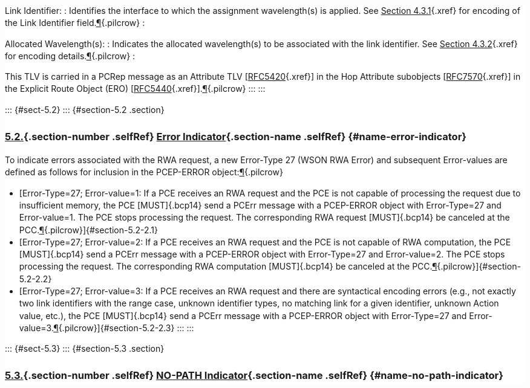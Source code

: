 Link Identifier:
:   Identifies the interface to which the assignment wavelength(s) is
    applied. See [Section 4.3.1](#sect-4.3.1){.xref} for encoding of the
    Link Identifier field.[¶](#section-5.1-6.6){.pilcrow}
:   

Allocated Wavelength(s):
:   Indicates the allocated wavelength(s) to be associated with the link
    identifier. See [Section 4.3.2](#sect-4.3.2){.xref} for encoding
    details.[¶](#section-5.1-6.8){.pilcrow}
:   

This TLV is carried in a PCRep message as an Attribute TLV
\[[RFC5420](#RFC5420){.xref}\] in the Hop Attribute subobjects
\[[RFC7570](#RFC7570){.xref}\] in the Explicit Route Object (ERO)
\[[RFC5440](#RFC5440){.xref}\].[¶](#section-5.1-7){.pilcrow}
:::
:::

::: {#sect-5.2}
::: {#section-5.2 .section}
### [5.2.](#section-5.2){.section-number .selfRef} [Error Indicator](#name-error-indicator){.section-name .selfRef} {#name-error-indicator}

To indicate errors associated with the RWA request, a new Error-Type 27
(WSON RWA Error) and subsequent Error-values are defined as follows for
inclusion in the PCEP-ERROR object:[¶](#section-5.2-1){.pilcrow}

-   [Error-Type=27; Error-value=1: If a PCE receives an RWA request and
    the PCE is not capable of processing the request due to insufficient
    memory, the PCE [MUST]{.bcp14} send a PCErr message with a
    PCEP-ERROR object with Error-Type=27 and Error-value=1. The PCE
    stops processing the request. The corresponding RWA request
    [MUST]{.bcp14} be canceled at the
    PCC.[¶](#section-5.2-2.1){.pilcrow}]{#section-5.2-2.1}
-   [Error-Type=27; Error-value=2: If a PCE receives an RWA request and
    the PCE is not capable of RWA computation, the PCE [MUST]{.bcp14}
    send a PCErr message with a PCEP-ERROR object with Error-Type=27 and
    Error-value=2. The PCE stops processing the request. The
    corresponding RWA computation [MUST]{.bcp14} be canceled at the
    PCC.[¶](#section-5.2-2.2){.pilcrow}]{#section-5.2-2.2}
-   [Error-Type=27; Error-value=3: If a PCE receives an RWA request and
    there are syntactical encoding errors (e.g., not exactly two link
    identifiers with the range case, unknown identifier types, no
    matching link for a given identifier, unknown Action value, etc.),
    the PCE [MUST]{.bcp14} send a PCErr message with a PCEP-ERROR object
    with Error-Type=27 and
    Error-value=3.[¶](#section-5.2-2.3){.pilcrow}]{#section-5.2-2.3}
:::
:::

::: {#sect-5.3}
::: {#section-5.3 .section}
### [5.3.](#section-5.3){.section-number .selfRef} [NO-PATH Indicator](#name-no-path-indicator){.section-name .selfRef} {#name-no-path-indicator}
